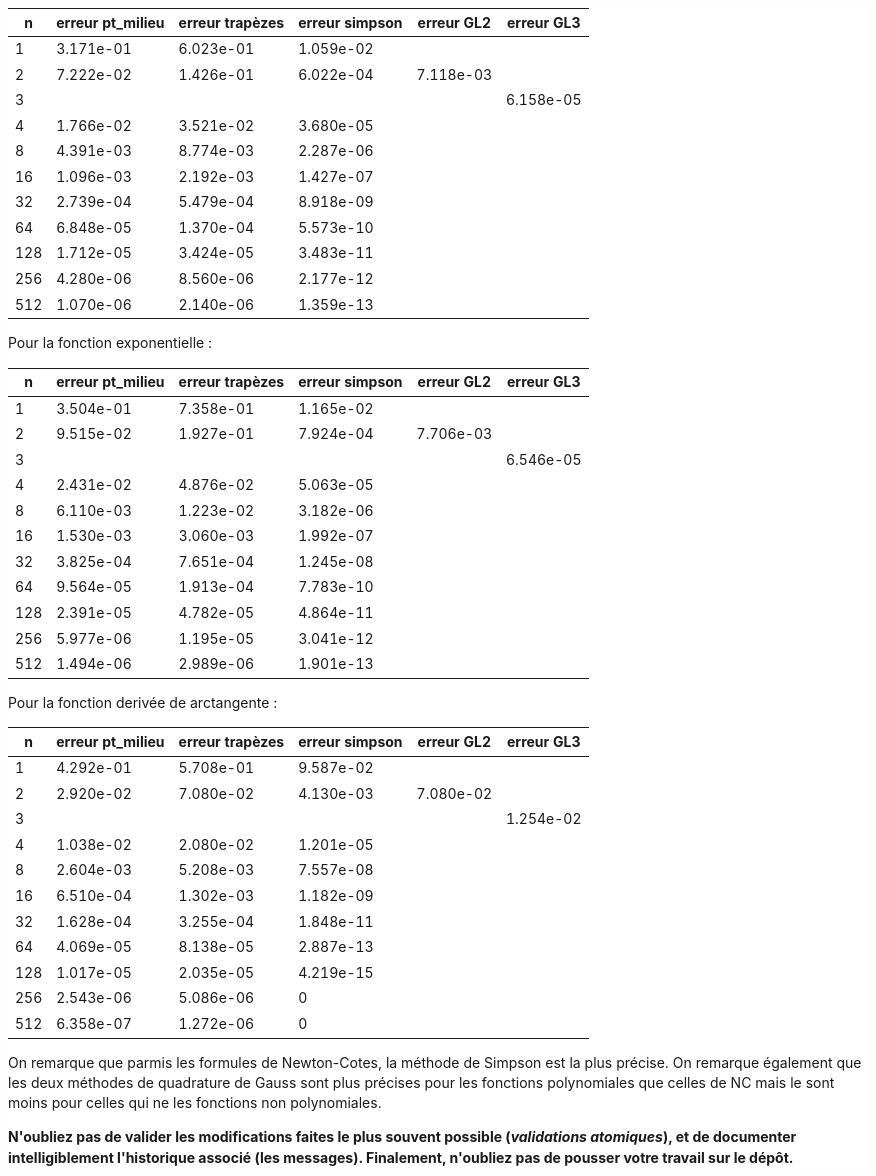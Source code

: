 n   | erreur pt_milieu  | erreur trapèzes  | erreur simpson  | erreur GL2  | erreur GL3
--- | ----------------- | ---------------  | --------------- | ----------- | -----------
1   |    3.171e-01      |     6.023e-01    |    1.059e-02    |             |
2   |    7.222e-02      |     1.426e-01    |    6.022e-04    |  7.118e-03  |
3   |                   |                  |                 |             |  6.158e-05
4   |    1.766e-02      |     3.521e-02    |    3.680e-05    |             |      
8   |    4.391e-03      |     8.774e-03    |    2.287e-06    |             |      
16  |    1.096e-03      |     2.192e-03    |    1.427e-07    |             |
32  |    2.739e-04      |     5.479e-04    |    8.918e-09    |             |
64  |    6.848e-05      |     1.370e-04    |    5.573e-10    |             |
128 |    1.712e-05      |     3.424e-05    |    3.483e-11    |             |
256 |    4.280e-06      |     8.560e-06    |    2.177e-12    |             |
512 |    1.070e-06      |     2.140e-06    |    1.359e-13    |             |

  Pour la fonction exponentielle :

n   | erreur pt_milieu  | erreur trapèzes  | erreur simpson  | erreur GL2  | erreur GL3
--- | ----------------- | ---------------  | --------------- | ----------- | -----------
1   |    3.504e-01      |     7.358e-01    |    1.165e-02    |             |      
2   |    9.515e-02      |     1.927e-01    |    7.924e-04    |  7.706e-03  |
3   |                   |                  |                 |             |  6.546e-05      
4   |    2.431e-02      |     4.876e-02    |    5.063e-05    |             |      
8   |    6.110e-03      |     1.223e-02    |    3.182e-06    |             |      
16  |    1.530e-03      |     3.060e-03    |    1.992e-07    |             |
32  |    3.825e-04      |     7.651e-04    |    1.245e-08    |             |
64  |    9.564e-05      |     1.913e-04    |    7.783e-10    |             |
128 |    2.391e-05      |     4.782e-05    |    4.864e-11    |             |
256 |    5.977e-06      |     1.195e-05    |    3.041e-12    |             |
512 |    1.494e-06      |     2.989e-06    |    1.901e-13    |             |

  Pour la fonction derivée de arctangente :

n   | erreur pt_milieu  | erreur trapèzes  | erreur simpson  | erreur GL2  | erreur GL3
--- | ----------------- | ---------------  | --------------- | ----------- | -----------
1   |    4.292e-01      |     5.708e-01    |    9.587e-02    |             |           
2   |    2.920e-02      |     7.080e-02    |    4.130e-03    |  7.080e-02  |           
3   |                   |                  |                 |             |  1.254e-02        
4   |    1.038e-02      |     2.080e-02    |    1.201e-05    |             |                 
8   |    2.604e-03      |     5.208e-03    |    7.557e-08    |             |                 
16  |    6.510e-04      |     1.302e-03    |    1.182e-09    |             |           
32  |    1.628e-04      |     3.255e-04    |    1.848e-11    |             |           
64  |    4.069e-05      |     8.138e-05    |    2.887e-13    |             |           
128 |    1.017e-05      |     2.035e-05    |    4.219e-15    |             |           
256 |    2.543e-06      |     5.086e-06    |        0        |             |           
512 |    6.358e-07      |     1.272e-06    |        0        |             |           


  On remarque que parmis les formules de Newton-Cotes, la méthode de Simpson est
  la plus précise. On remarque également que les deux méthodes de quadrature de
  Gauss sont plus précises pour les fonctions polynomiales que celles de NC
  mais le sont moins pour celles qui ne les fonctions non polynomiales.


**N'oubliez pas de valider les modifications faites le plus souvent
possible (*validations atomiques*), et de documenter intelligiblement
l'historique associé (les messages). Finalement, n'oubliez pas de
pousser votre travail sur le dépôt.**
